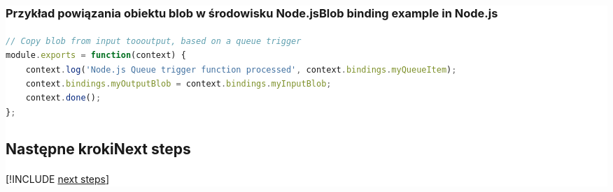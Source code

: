 <a name="innodejs"></a>

### <a name="blob-binding-example-in-nodejs"></a><span data-ttu-id="e2fc2-216">Przykład powiązania obiektu blob w środowisku Node.js</span><span class="sxs-lookup"><span data-stu-id="e2fc2-216">Blob binding example in Node.js</span></span>

```javascript
// Copy blob from input toooutput, based on a queue trigger
module.exports = function(context) {
    context.log('Node.js Queue trigger function processed', context.bindings.myQueueItem);
    context.bindings.myOutputBlob = context.bindings.myInputBlob;
    context.done();
};
```

## <a name="next-steps"></a><span data-ttu-id="e2fc2-217">Następne kroki</span><span class="sxs-lookup"><span data-stu-id="e2fc2-217">Next steps</span></span>
[!INCLUDE [next steps](../../includes/functions-bindings-next-steps.md)]

